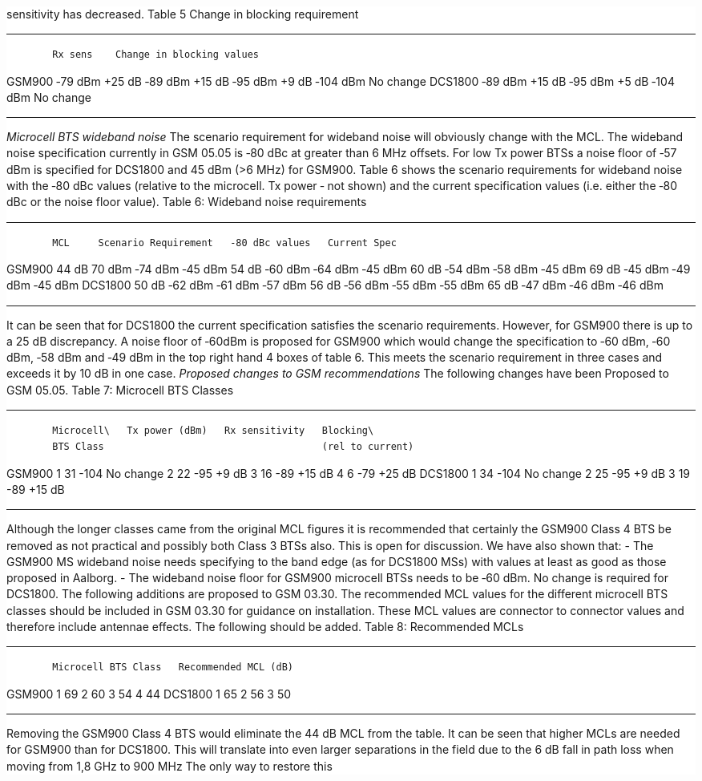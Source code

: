 sensitivity has decreased.
Table 5 Change in blocking requirement
* * *
            Rx sens    Change in blocking values
GSM900 ‑79 dBm +25 dB ‑89 dBm +15 dB ‑95 dBm +9 dB ‑104 dBm No change DCS1800
‑89 dBm +15 dB ‑95 dBm +5 dB ‑104 dBm No change
* * *
_Microcell BTS wideband noise_
The scenario requirement for wideband noise will obviously change with the
MCL. The wideband noise specification currently in GSM 05.05 is ‑80 dBc at
greater than 6 MHz offsets. For low Tx power BTSs a noise floor of ‑57 dBm is
specified for DCS1800 and 45 dBm (>6 MHz) for GSM900. Table 6 shows the
scenario requirements for wideband noise with the ‑80 dBc values (relative to
the microcell. Tx power ‑ not shown) and the current specification values
(i.e. either the ‑80 dBc or the noise floor value).
Table 6: Wideband noise requirements
* * *
            MCL     Scenario Requirement   ‑80 dBc values   Current Spec
GSM900 44 dB 70 dBm ‑74 dBm ‑45 dBm 54 dB ‑60 dBm ‑64 dBm ‑45 dBm 60 dB ‑54
dBm ‑58 dBm ‑45 dBm 69 dB ‑45 dBm ‑49 dBm ‑45 dBm DCS1800 50 dB ‑62 dBm ‑61
dBm ‑57 dBm 56 dB ‑56 dBm ‑55 dBm ‑55 dBm 65 dB ‑47 dBm ‑46 dBm ‑46 dBm
* * *
It can be seen that for DCS1800 the current specification satisfies the
scenario requirements. However, for GSM900 there is up to a 25 dB discrepancy.
A noise floor of ‑60dBm is proposed for GSM900 which would change the
specification to ‑60 dBm, ‑60 dBm, ‑58 dBm and ‑49 dBm in the top right hand 4
boxes of table 6. This meets the scenario requirement in three cases and
exceeds it by 10 dB in one case.
_Proposed changes to GSM recommendations_
The following changes have been Proposed to GSM 05.05.
Table 7: Microcell BTS Classes
* * *
            Microcell\   Tx power (dBm)   Rx sensitivity   Blocking\
            BTS Class                                      (rel to current)
GSM900 1 31 -104 No change
            2            22               -95              +9 dB
            3            16               -89              +15 dB
            4            6                -79              +25 dB
DCS1800 1 34 -104 No change
            2            25               -95              +9 dB
            3            19               -89              +15 dB
* * *
Although the longer classes came from the original MCL figures it is
recommended that certainly the GSM900 Class 4 BTS be removed as not practical
and possibly both Class 3 BTSs also. This is open for discussion.
We have also shown that:
\- The GSM900 MS wideband noise needs specifying to the band edge (as for
DCS1800 MSs) with values at least as good as those proposed in Aalborg.
\- The wideband noise floor for GSM900 microcell BTSs needs to be ‑60 dBm. No
change is required for DCS1800.
The following additions are proposed to GSM 03.30.
The recommended MCL values for the different microcell BTS classes should be
included in GSM 03.30 for guidance on installation. These MCL values are
connector to connector values and therefore include antennae effects. The
following should be added.
Table 8: Recommended MCLs
* * *
            Microcell BTS Class   Recommended MCL (dB)
GSM900 1 69 2 60 3 54 4 44 DCS1800 1 65 2 56 3 50
* * *
Removing the GSM900 Class 4 BTS would eliminate the 44 dB MCL from the table.
It can be seen that higher MCLs are needed for GSM900 than for DCS1800. This
will translate into even larger separations in the field due to the 6 dB fall
in path loss when moving from 1,8 GHz to 900 MHz The only way to restore this